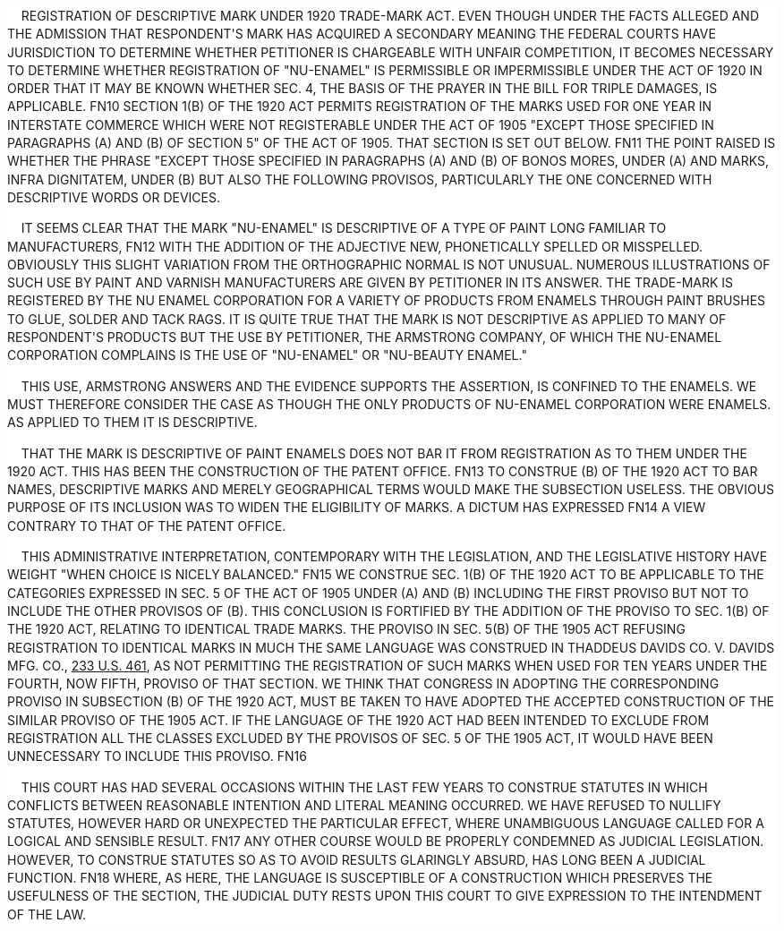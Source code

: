     REGISTRATION OF DESCRIPTIVE MARK UNDER 1920 TRADE-MARK ACT.  EVEN THOUGH UNDER THE FACTS ALLEGED AND THE ADMISSION THAT RESPONDENT'S MARK HAS ACQUIRED A SECONDARY MEANING THE FEDERAL COURTS HAVE JURISDICTION TO DETERMINE WHETHER PETITIONER IS CHARGEABLE WITH UNFAIR COMPETITION, IT BECOMES NECESSARY TO DETERMINE WHETHER REGISTRATION OF "NU-ENAMEL" IS PERMISSIBLE OR IMPERMISSIBLE UNDER THE ACT OF 1920 IN ORDER THAT IT MAY BE KNOWN WHETHER SEC. 4, THE BASIS OF THE PRAYER IN THE BILL FOR TRIPLE DAMAGES, IS APPLICABLE.  FN10  SECTION 1(B) OF THE 1920 ACT PERMITS REGISTRATION OF THE MARKS USED FOR ONE YEAR IN INTERSTATE COMMERCE WHICH WERE NOT REGISTERABLE UNDER THE ACT OF 1905 "EXCEPT THOSE SPECIFIED IN PARAGRAPHS (A) AND (B) OF SECTION 5" OF THE ACT OF 1905.  THAT SECTION IS SET OUT BELOW.  FN11  THE POINT RAISED IS WHETHER THE PHRASE "EXCEPT THOSE SPECIFIED IN PARAGRAPHS (A) AND (B) OF BONOS MORES, UNDER (A) AND MARKS, INFRA DIGNITATEM, UNDER (B) BUT ALSO THE FOLLOWING PROVISOS, PARTICULARLY THE ONE CONCERNED WITH DESCRIPTIVE WORDS OR DEVICES.

    IT SEEMS CLEAR THAT THE MARK "NU-ENAMEL" IS DESCRIPTIVE OF A TYPE OF PAINT LONG FAMILIAR TO MANUFACTURERS,  FN12  WITH THE ADDITION OF THE ADJECTIVE NEW, PHONETICALLY SPELLED OR MISSPELLED.  OBVIOUSLY THIS SLIGHT VARIATION FROM THE ORTHOGRAPHIC NORMAL IS NOT UNUSUAL.  NUMEROUS ILLUSTRATIONS OF SUCH USE BY PAINT AND VARNISH MANUFACTURERS ARE GIVEN BY PETITIONER IN ITS ANSWER.  THE TRADE-MARK IS REGISTERED BY THE NU ENAMEL CORPORATION FOR A VARIETY OF PRODUCTS FROM ENAMELS THROUGH PAINT BRUSHES TO GLUE, SOLDER AND TACK RAGS.  IT IS QUITE TRUE THAT THE MARK IS NOT DESCRIPTIVE AS APPLIED TO MANY OF RESPONDENT'S PRODUCTS BUT THE USE BY PETITIONER, THE ARMSTRONG COMPANY, OF WHICH THE NU-ENAMEL CORPORATION COMPLAINS IS THE USE OF "NU-ENAMEL" OR "NU-BEAUTY ENAMEL."

    THIS USE, ARMSTRONG ANSWERS AND THE EVIDENCE SUPPORTS THE ASSERTION, IS CONFINED TO THE ENAMELS.  WE MUST THEREFORE CONSIDER THE CASE AS THOUGH THE ONLY PRODUCTS OF NU-ENAMEL CORPORATION WERE ENAMELS.  AS APPLIED TO THEM IT IS DESCRIPTIVE.

    THAT THE MARK IS DESCRIPTIVE OF PAINT ENAMELS DOES NOT BAR IT FROM REGISTRATION AS TO THEM UNDER THE 1920 ACT.  THIS HAS BEEN THE CONSTRUCTION OF THE PATENT OFFICE.  FN13  TO CONSTRUE (B) OF THE 1920 ACT TO BAR NAMES, DESCRIPTIVE MARKS AND MERELY GEOGRAPHICAL TERMS WOULD MAKE THE SUBSECTION USELESS.  THE OBVIOUS PURPOSE OF ITS INCLUSION WAS TO WIDEN THE ELIGIBILITY OF MARKS.  A DICTUM HAS EXPRESSED  FN14  A VIEW CONTRARY TO THAT OF THE PATENT OFFICE.

    THIS ADMINISTRATIVE INTERPRETATION, CONTEMPORARY WITH THE LEGISLATION, AND THE LEGISLATIVE HISTORY HAVE WEIGHT "WHEN CHOICE IS NICELY BALANCED."  FN15  WE CONSTRUE SEC. 1(B) OF THE 1920 ACT TO BE APPLICABLE TO THE CATEGORIES EXPRESSED IN SEC. 5 OF THE ACT OF 1905 UNDER (A) AND (B) INCLUDING THE FIRST PROVISO BUT NOT TO INCLUDE THE OTHER PROVISOS OF (B).  THIS CONCLUSION IS FORTIFIED BY THE ADDITION OF THE PROVISO TO SEC. 1(B) OF THE 1920 ACT, RELATING TO IDENTICAL TRADE MARKS.  THE PROVISO IN SEC. 5(B) OF THE 1905 ACT REFUSING REGISTRATION TO IDENTICAL MARKS IN MUCH THE SAME LANGUAGE WAS CONSTRUED IN THADDEUS DAVIDS CO. V. DAVIDS MFG. CO., [233 U.S. 461][/us/courts/scotus/usReporter/233/461], AS NOT PERMITTING THE REGISTRATION OF SUCH MARKS WHEN USED FOR TEN YEARS UNDER THE FOURTH, NOW FIFTH, PROVISO OF THAT SECTION.  WE THINK THAT CONGRESS IN ADOPTING THE CORRESPONDING PROVISO IN SUBSECTION (B) OF THE 1920 ACT, MUST BE TAKEN TO HAVE ADOPTED THE ACCEPTED CONSTRUCTION OF THE SIMILAR PROVISO OF THE 1905 ACT.  IF THE LANGUAGE OF THE 1920 ACT HAD BEEN INTENDED TO EXCLUDE FROM REGISTRATION ALL THE CLASSES EXCLUDED BY THE PROVISOS OF SEC. 5 OF THE 1905 ACT, IT WOULD HAVE BEEN UNNECESSARY TO INCLUDE THIS PROVISO.  FN16

    THIS COURT HAS HAD SEVERAL OCCASIONS WITHIN THE LAST FEW YEARS TO CONSTRUE STATUTES IN WHICH CONFLICTS BETWEEN REASONABLE INTENTION AND LITERAL MEANING OCCURRED.  WE HAVE REFUSED TO NULLIFY STATUTES, HOWEVER HARD OR UNEXPECTED THE PARTICULAR EFFECT, WHERE UNAMBIGUOUS LANGUAGE CALLED FOR A LOGICAL AND SENSIBLE RESULT.  FN17  ANY OTHER COURSE WOULD BE PROPERLY CONDEMNED AS JUDICIAL LEGISLATION.  HOWEVER, TO CONSTRUE STATUTES SO AS TO AVOID RESULTS GLARINGLY ABSURD, HAS LONG BEEN A JUDICIAL FUNCTION.  FN18  WHERE, AS HERE, THE LANGUAGE IS SUSCEPTIBLE OF A CONSTRUCTION WHICH PRESERVES THE USEFULNESS OF THE SECTION, THE JUDICIAL DUTY RESTS UPON THIS COURT TO GIVE EXPRESSION TO THE INTENDMENT OF THE LAW.


[/us/courts/scotus/usReporter/305/315]: https://publicdocs.github.io/go/links?ns=uslm-x&ref=%2Fus%2Fcourts%2Fscotus%2FusReporter%2F305%2F315
[/us/courts/scotus/usReporter/289/238]: https://publicdocs.github.io/go/links?ns=uslm-x&ref=%2Fus%2Fcourts%2Fscotus%2FusReporter%2F289%2F238
[/us/courts/scotus/usReporter/220/446]: https://publicdocs.github.io/go/links?ns=uslm-x&ref=%2Fus%2Fcourts%2Fscotus%2FusReporter%2F220%2F446
[/us/courts/scotus/usReporter/179/665]: https://publicdocs.github.io/go/links?ns=uslm-x&ref=%2Fus%2Fcourts%2Fscotus%2FusReporter%2F179%2F665
[/us/courts/scotus/usReporter/265/526]: https://publicdocs.github.io/go/links?ns=uslm-x&ref=%2Fus%2Fcourts%2Fscotus%2FusReporter%2F265%2F526
[/us/courts/scotus/usReporter/235/308]: https://publicdocs.github.io/go/links?ns=uslm-x&ref=%2Fus%2Fcourts%2Fscotus%2FusReporter%2F235%2F308
[/us/courts/scotus/usReporter/201/166]: https://publicdocs.github.io/go/links?ns=uslm-x&ref=%2Fus%2Fcourts%2Fscotus%2FusReporter%2F201%2F166
[/us/courts/scotus/usReporter/289/238]: https://publicdocs.github.io/go/links?ns=uslm-x&ref=%2Fus%2Fcourts%2Fscotus%2FusReporter%2F289%2F238
[/us/usc/t15/s85]: https://publicdocs.github.io/go/links?ns=uslm&ref=%2Fus%2Fusc%2Ft15%2Fs85
[/us/courts/scotus/usReporter/233/461]: https://publicdocs.github.io/go/links?ns=uslm-x&ref=%2Fus%2Fcourts%2Fscotus%2FusReporter%2F233%2F461
[/us/courts/scotus/usReporter/289/238]: https://publicdocs.github.io/go/links?ns=uslm-x&ref=%2Fus%2Fcourts%2Fscotus%2FusReporter%2F289%2F238
[/us/courts/scotus/usReporter/233/461]: https://publicdocs.github.io/go/links?ns=uslm-x&ref=%2Fus%2Fcourts%2Fscotus%2FusReporter%2F233%2F461
[/us/stat/41/535]: https://publicdocs.github.io/go/links?ns=uslm&ref=%2Fus%2Fstat%2F41%2F535
[/us/stat/33/728]: https://publicdocs.github.io/go/links?ns=uslm&ref=%2Fus%2Fstat%2F33%2F728
[/us/stat/26/827]: https://publicdocs.github.io/go/links?ns=uslm&ref=%2Fus%2Fstat%2F26%2F827
[/us/courts/scotus/usReporter/231/348]: https://publicdocs.github.io/go/links?ns=uslm-x&ref=%2Fus%2Fcourts%2Fscotus%2FusReporter%2F231%2F348
[/us/courts/scotus/usReporter/166/506]: https://publicdocs.github.io/go/links?ns=uslm-x&ref=%2Fus%2Fcourts%2Fscotus%2FusReporter%2F166%2F506
[/us/stat/41/534]: https://publicdocs.github.io/go/links?ns=uslm&ref=%2Fus%2Fstat%2F41%2F534
[/us/courts/scotus/usReporter/289/238]: https://publicdocs.github.io/go/links?ns=uslm-x&ref=%2Fus%2Fcourts%2Fscotus%2FusReporter%2F289%2F238
[/us/courts/scotus/usReporter/289/238]: https://publicdocs.github.io/go/links?ns=uslm-x&ref=%2Fus%2Fcourts%2Fscotus%2FusReporter%2F289%2F238
[/us/courts/scotus/usReporter/289/238]: https://publicdocs.github.io/go/links?ns=uslm-x&ref=%2Fus%2Fcourts%2Fscotus%2FusReporter%2F289%2F238
[/us/courts/scotus/usReporter/201/166]: https://publicdocs.github.io/go/links?ns=uslm-x&ref=%2Fus%2Fcourts%2Fscotus%2FusReporter%2F201%2F166
[/us/courts/scotus/usReporter/179/665]: https://publicdocs.github.io/go/links?ns=uslm-x&ref=%2Fus%2Fcourts%2Fscotus%2FusReporter%2F179%2F665
[/us/courts/scotus/usReporter/265/526]: https://publicdocs.github.io/go/links?ns=uslm-x&ref=%2Fus%2Fcourts%2Fscotus%2FusReporter%2F265%2F526
[/us/courts/scotus/usReporter/294/87]: https://publicdocs.github.io/go/links?ns=uslm-x&ref=%2Fus%2Fcourts%2Fscotus%2FusReporter%2F294%2F87
[/us/courts/scotus/usReporter/233/461]: https://publicdocs.github.io/go/links?ns=uslm-x&ref=%2Fus%2Fcourts%2Fscotus%2FusReporter%2F233%2F461
[/us/courts/scotus/usReporter/242/470]: https://publicdocs.github.io/go/links?ns=uslm-x&ref=%2Fus%2Fcourts%2Fscotus%2FusReporter%2F242%2F470
[/us/courts/scotus/usReporter/282/55]: https://publicdocs.github.io/go/links?ns=uslm-x&ref=%2Fus%2Fcourts%2Fscotus%2FusReporter%2F282%2F55
[/us/courts/scotus/usReporter/304/351]: https://publicdocs.github.io/go/links?ns=uslm-x&ref=%2Fus%2Fcourts%2Fscotus%2FusReporter%2F304%2F351
[/us/courts/scotus/usReporter/287/435]: https://publicdocs.github.io/go/links?ns=uslm-x&ref=%2Fus%2Fcourts%2Fscotus%2FusReporter%2F287%2F435
[/us/courts/scotus/usReporter/284/167]: https://publicdocs.github.io/go/links?ns=uslm-x&ref=%2Fus%2Fcourts%2Fscotus%2FusReporter%2F284%2F167
[/us/courts/scotus/usReporter/265/526]: https://publicdocs.github.io/go/links?ns=uslm-x&ref=%2Fus%2Fcourts%2Fscotus%2FusReporter%2F265%2F526
[/us/courts/scotus/usReporter/220/446]: https://publicdocs.github.io/go/links?ns=uslm-x&ref=%2Fus%2Fcourts%2Fscotus%2FusReporter%2F220%2F446
[/us/courts/scotus/usReporter/179/665]: https://publicdocs.github.io/go/links?ns=uslm-x&ref=%2Fus%2Fcourts%2Fscotus%2FusReporter%2F179%2F665
[/us/courts/scotus/usReporter/233/461]: https://publicdocs.github.io/go/links?ns=uslm-x&ref=%2Fus%2Fcourts%2Fscotus%2FusReporter%2F233%2F461
[/us/courts/scotus/usReporter/220/446]: https://publicdocs.github.io/go/links?ns=uslm-x&ref=%2Fus%2Fcourts%2Fscotus%2FusReporter%2F220%2F446
[/us/courts/scotus/usReporter/233/461]: https://publicdocs.github.io/go/links?ns=uslm-x&ref=%2Fus%2Fcourts%2Fscotus%2FusReporter%2F233%2F461
[/us/courts/scotus/usReporter/179/665]: https://publicdocs.github.io/go/links?ns=uslm-x&ref=%2Fus%2Fcourts%2Fscotus%2FusReporter%2F179%2F665